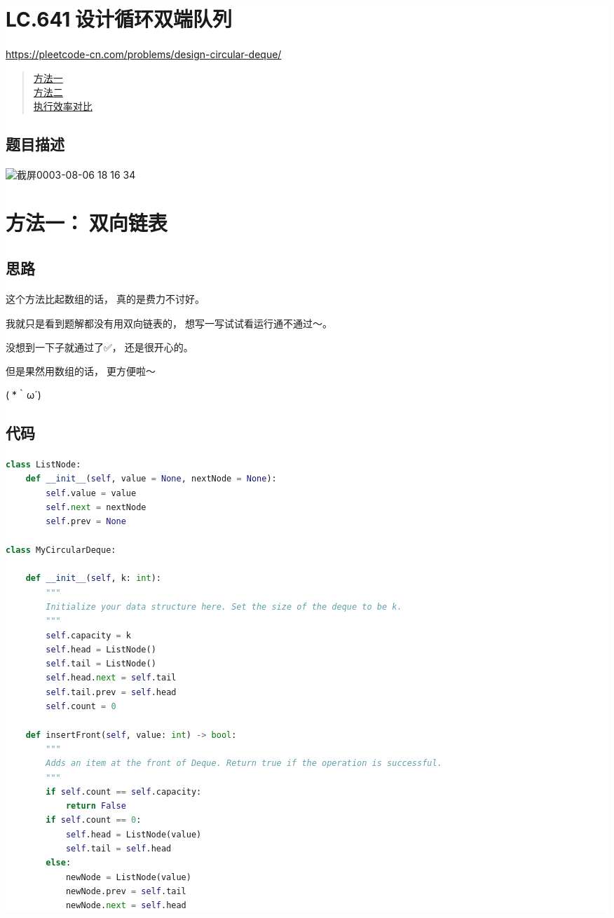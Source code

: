 LC.641 设计循环双端队列
====
https://pleetcode-cn.com/problems/design-circular-deque/

> [方法一](https://github.com/PearlCoastal/Leetcode_GitOn/new/master/LinkedList#%E6%96%B9%E6%B3%95%E4%B8%80-%E5%8F%8C%E5%90%91%E9%93%BE%E8%A1%A8https://github.com/PearlCoastal/Leetcode_GitOn/new/master/LinkedList#%E6%96%B9%E6%B3%95%E4%B8%80-%E5%8F%8C%E5%90%91%E9%93%BE%E8%A1%A8)<br>
> [方法二](https://github.com/PearlCoastal/Leetcode_GitOn/new/master/LinkedList#%E6%96%B9%E6%B3%95%E4%BA%8C-%E6%95%B0%E7%BB%84)<br>
> [执行效率对比](https://github.com/PearlCoastal/Leetcode_GitOn/new/master/LinkedList#%E6%89%A7%E8%A1%8C%E6%95%88%E7%8E%87%E5%AF%B9%E6%AF%94)


## 题目描述
<img width="764" alt="截屏0003-08-06 18 16 34" src="https://user-images.githubusercontent.com/10908630/128488080-fde0adc7-7cdd-48ad-be77-603f383cc89b.png">

方法一： 双向链表
====
## 思路

这个方法比起数组的话， 真的是费力不讨好。

我就只是看到题解都没有用双向链表的， 想写一写试试看运行通不通过～。

没想到一下子就通过了✅， 还是很开心的。

但是果然用数组的话， 更方便啦～

( *｀ω´)

## 代码
```python
class ListNode:
    def __init__(self, value = None, nextNode = None):
        self.value = value
        self.next = nextNode
        self.prev = None

class MyCircularDeque:

    def __init__(self, k: int):
        """
        Initialize your data structure here. Set the size of the deque to be k.
        """
        self.capacity = k
        self.head = ListNode()
        self.tail = ListNode()
        self.head.next = self.tail
        self.tail.prev = self.head
        self.count = 0

    def insertFront(self, value: int) -> bool:
        """
        Adds an item at the front of Deque. Return true if the operation is successful.
        """
        if self.count == self.capacity:
            return False
        if self.count == 0:
            self.head = ListNode(value)
            self.tail = self.head
        else:
            newNode = ListNode(value)
            newNode.prev = self.tail
            newNode.next = self.head
```